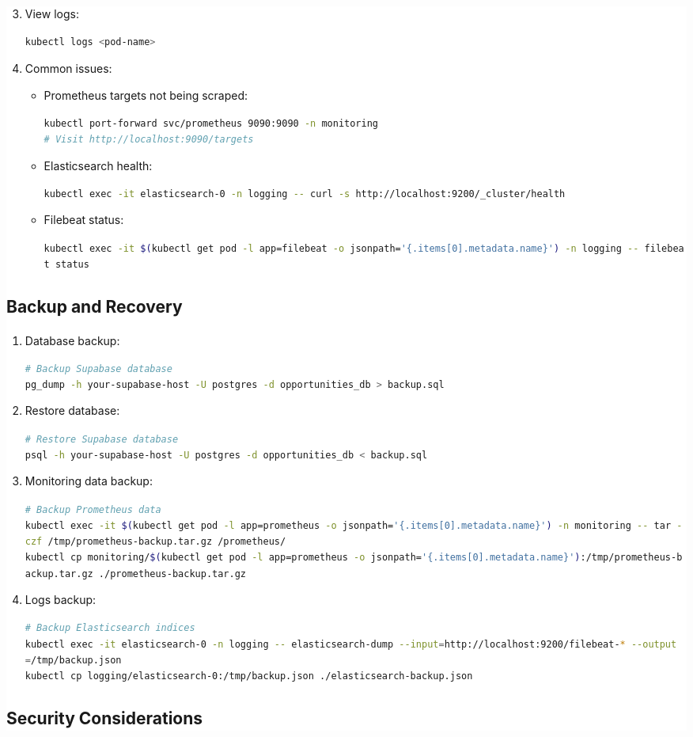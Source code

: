 3. View logs:
   ```bash
   kubectl logs <pod-name>
   ```

4. Common issues:
   - Prometheus targets not being scraped:
     ```bash
     kubectl port-forward svc/prometheus 9090:9090 -n monitoring
     # Visit http://localhost:9090/targets
     ```
   - Elasticsearch health:
     ```bash
     kubectl exec -it elasticsearch-0 -n logging -- curl -s http://localhost:9200/_cluster/health
     ```
   - Filebeat status:
     ```bash
     kubectl exec -it $(kubectl get pod -l app=filebeat -o jsonpath='{.items[0].metadata.name}') -n logging -- filebeat status
     ```

## Backup and Recovery

1. Database backup:
   ```bash
   # Backup Supabase database
   pg_dump -h your-supabase-host -U postgres -d opportunities_db > backup.sql
   ```

2. Restore database:
   ```bash
   # Restore Supabase database
   psql -h your-supabase-host -U postgres -d opportunities_db < backup.sql
   ```

3. Monitoring data backup:
   ```bash
   # Backup Prometheus data
   kubectl exec -it $(kubectl get pod -l app=prometheus -o jsonpath='{.items[0].metadata.name}') -n monitoring -- tar -czf /tmp/prometheus-backup.tar.gz /prometheus/
   kubectl cp monitoring/$(kubectl get pod -l app=prometheus -o jsonpath='{.items[0].metadata.name}'):/tmp/prometheus-backup.tar.gz ./prometheus-backup.tar.gz
   ```

4. Logs backup:
   ```bash
   # Backup Elasticsearch indices
   kubectl exec -it elasticsearch-0 -n logging -- elasticsearch-dump --input=http://localhost:9200/filebeat-* --output=/tmp/backup.json
   kubectl cp logging/elasticsearch-0:/tmp/backup.json ./elasticsearch-backup.json
   ```

## Security Considerations
